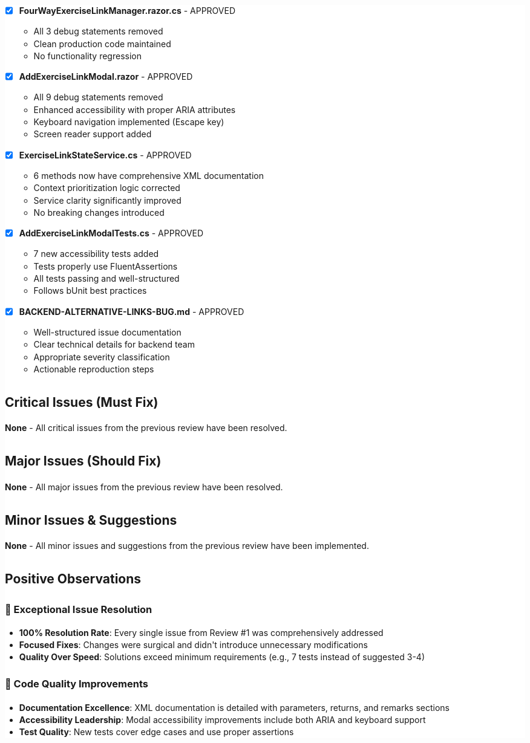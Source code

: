 - [x] **FourWayExerciseLinkManager.razor.cs** - APPROVED
  - All 3 debug statements removed
  - Clean production code maintained
  - No functionality regression

- [x] **AddExerciseLinkModal.razor** - APPROVED  
  - All 9 debug statements removed
  - Enhanced accessibility with proper ARIA attributes
  - Keyboard navigation implemented (Escape key)
  - Screen reader support added

- [x] **ExerciseLinkStateService.cs** - APPROVED
  - 6 methods now have comprehensive XML documentation
  - Context prioritization logic corrected
  - Service clarity significantly improved
  - No breaking changes introduced

- [x] **AddExerciseLinkModalTests.cs** - APPROVED
  - 7 new accessibility tests added
  - Tests properly use FluentAssertions
  - All tests passing and well-structured
  - Follows bUnit best practices

- [x] **BACKEND-ALTERNATIVE-LINKS-BUG.md** - APPROVED
  - Well-structured issue documentation
  - Clear technical details for backend team
  - Appropriate severity classification
  - Actionable reproduction steps

## Critical Issues (Must Fix)
**None** - All critical issues from the previous review have been resolved.

## Major Issues (Should Fix)  
**None** - All major issues from the previous review have been resolved.

## Minor Issues & Suggestions
**None** - All minor issues and suggestions from the previous review have been implemented.

## Positive Observations

### 🌟 Exceptional Issue Resolution
- **100% Resolution Rate**: Every single issue from Review #1 was comprehensively addressed
- **Focused Fixes**: Changes were surgical and didn't introduce unnecessary modifications
- **Quality Over Speed**: Solutions exceed minimum requirements (e.g., 7 tests instead of suggested 3-4)

### 🎯 Code Quality Improvements
- **Documentation Excellence**: XML documentation is detailed with parameters, returns, and remarks sections
- **Accessibility Leadership**: Modal accessibility improvements include both ARIA and keyboard support
- **Test Quality**: New tests cover edge cases and use proper assertions
